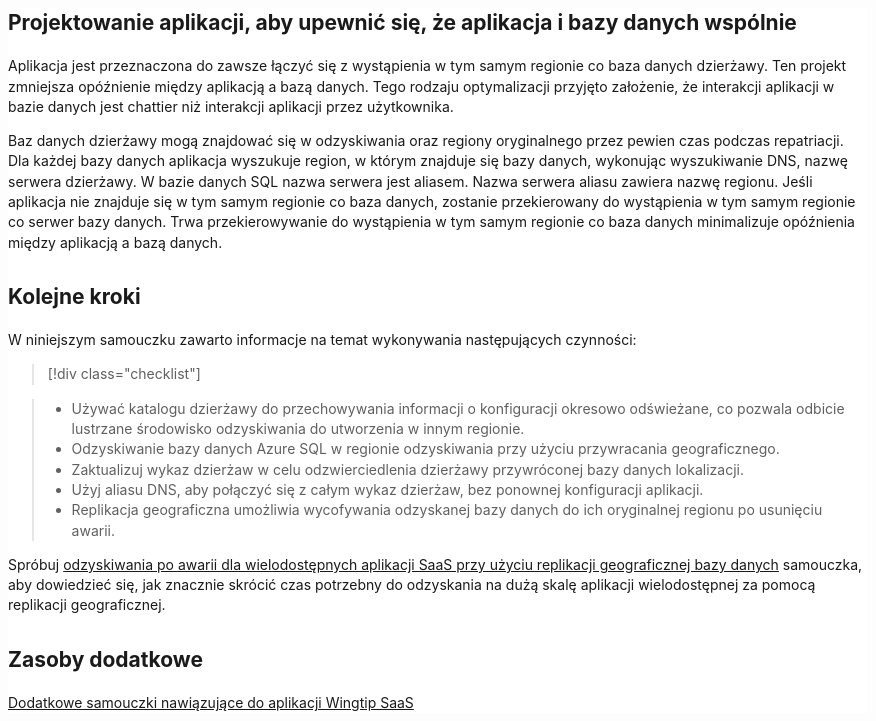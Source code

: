 ## <a name="designing-the-application-to-ensure-that-the-app-and-the-database-are-co-located"></a>Projektowanie aplikacji, aby upewnić się, że aplikacja i bazy danych wspólnie 
Aplikacja jest przeznaczona do zawsze łączyć się z wystąpienia w tym samym regionie co baza danych dzierżawy. Ten projekt zmniejsza opóźnienie między aplikacją a bazą danych. Tego rodzaju optymalizacji przyjęto założenie, że interakcji aplikacji w bazie danych jest chattier niż interakcji aplikacji przez użytkownika.  

Baz danych dzierżawy mogą znajdować się w odzyskiwania oraz regiony oryginalnego przez pewien czas podczas repatriacji. Dla każdej bazy danych aplikacja wyszukuje region, w którym znajduje się bazy danych, wykonując wyszukiwanie DNS, nazwę serwera dzierżawy. W bazie danych SQL nazwa serwera jest aliasem. Nazwa serwera aliasu zawiera nazwę regionu. Jeśli aplikacja nie znajduje się w tym samym regionie co baza danych, zostanie przekierowany do wystąpienia w tym samym regionie co serwer bazy danych. Trwa przekierowywanie do wystąpienia w tym samym regionie co baza danych minimalizuje opóźnienia między aplikacją a bazą danych.  

## <a name="next-steps"></a>Kolejne kroki

W niniejszym samouczku zawarto informacje na temat wykonywania następujących czynności:
> [!div class="checklist"]

>* Używać katalogu dzierżawy do przechowywania informacji o konfiguracji okresowo odświeżane, co pozwala odbicie lustrzane środowisko odzyskiwania do utworzenia w innym regionie.
>* Odzyskiwanie bazy danych Azure SQL w regionie odzyskiwania przy użyciu przywracania geograficznego.
>* Zaktualizuj wykaz dzierżaw w celu odzwierciedlenia dzierżawy przywróconej bazy danych lokalizacji. 
>* Użyj aliasu DNS, aby połączyć się z całym wykaz dzierżaw, bez ponownej konfiguracji aplikacji.
>* Replikacja geograficzna umożliwia wycofywania odzyskanej bazy danych do ich oryginalnej regionu po usunięciu awarii.

Spróbuj [odzyskiwania po awarii dla wielodostępnych aplikacji SaaS przy użyciu replikacji geograficznej bazy danych](saas-dbpertenant-dr-geo-replication.md) samouczka, aby dowiedzieć się, jak znacznie skrócić czas potrzebny do odzyskania na dużą skalę aplikacji wielodostępnej za pomocą replikacji geograficznej.

## <a name="additional-resources"></a>Zasoby dodatkowe

[Dodatkowe samouczki nawiązujące do aplikacji Wingtip SaaS](https://docs.microsoft.com/azure/sql-database/sql-database-wtp-overview#sql-database-wingtip-saas-tutorials)
